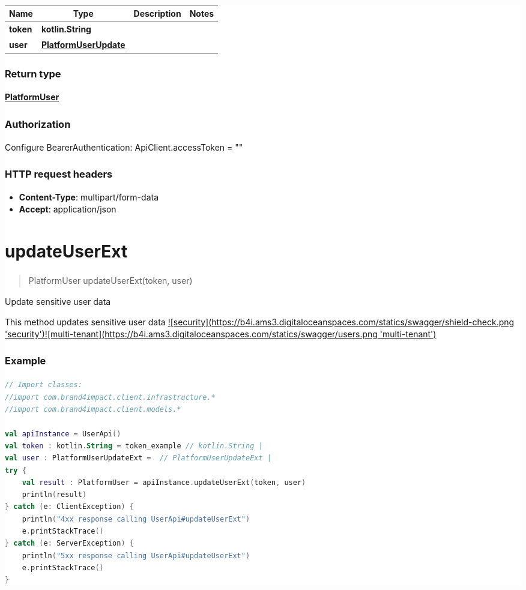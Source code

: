 Name | Type | Description  | Notes
------------- | ------------- | ------------- | -------------
 **token** | **kotlin.String**|  |
 **user** | [**PlatformUserUpdate**](PlatformUserUpdate.md)|  |

### Return type

[**PlatformUser**](PlatformUser.md)

### Authorization


Configure BearerAuthentication:
    ApiClient.accessToken = ""

### HTTP request headers

 - **Content-Type**: multipart/form-data
 - **Accept**: application/json

<a name="updateUserExt"></a>
# **updateUserExt**
> PlatformUser updateUserExt(token, user)

Update sensitive user data

This method updates sensitive user data  [![security](https://b4i.ams3.digitaloceanspaces.com/statics/swagger/shield-check.png &#39;security&#39;)](http://localhost:8080/backend/blog/home#seguridad)[![multi-tenant](https://b4i.ams3.digitaloceanspaces.com/statics/swagger/users.png &#39;multi-tenant&#39;)](http://localhost:8080/backend/blog/home#multitenant)

### Example
```kotlin
// Import classes:
//import com.brand4impact.client.infrastructure.*
//import com.brand4impact.client.models.*

val apiInstance = UserApi()
val token : kotlin.String = token_example // kotlin.String | 
val user : PlatformUserUpdateExt =  // PlatformUserUpdateExt | 
try {
    val result : PlatformUser = apiInstance.updateUserExt(token, user)
    println(result)
} catch (e: ClientException) {
    println("4xx response calling UserApi#updateUserExt")
    e.printStackTrace()
} catch (e: ServerException) {
    println("5xx response calling UserApi#updateUserExt")
    e.printStackTrace()
}
```
